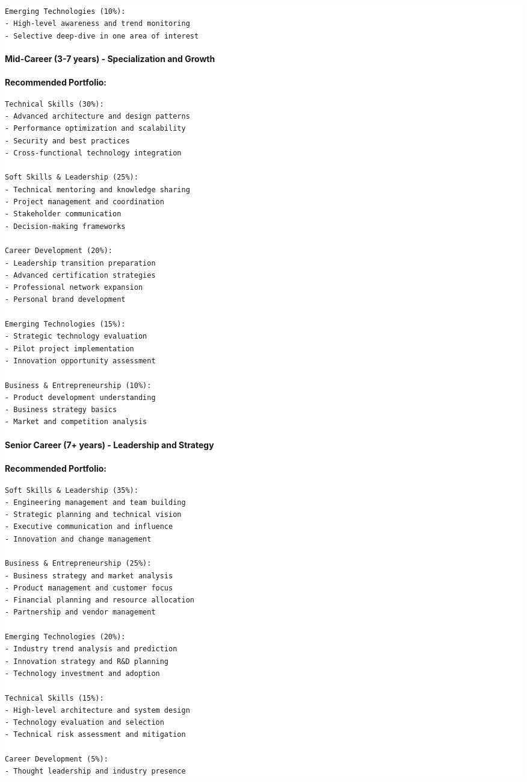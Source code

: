 ```
Emerging Technologies (10%):
- High-level awareness and trend monitoring
- Selective deep-dive in one area of interest
```

#### **Mid-Career (3-7 years) - Specialization and Growth**
**Recommended Portfolio:**
```
Technical Skills (30%):
- Advanced architecture and design patterns
- Performance optimization and scalability
- Security and best practices
- Cross-functional technology integration

Soft Skills & Leadership (25%):
- Technical mentoring and knowledge sharing
- Project management and coordination
- Stakeholder communication
- Decision-making frameworks

Career Development (20%):
- Leadership transition preparation
- Advanced certification strategies
- Professional network expansion
- Personal brand development

Emerging Technologies (15%):
- Strategic technology evaluation
- Pilot project implementation
- Innovation opportunity assessment

Business & Entrepreneurship (10%):
- Product development understanding
- Business strategy basics
- Market and competition analysis
```

#### **Senior Career (7+ years) - Leadership and Strategy**
**Recommended Portfolio:**
```
Soft Skills & Leadership (35%):
- Engineering management and team building
- Strategic planning and technical vision
- Executive communication and influence
- Innovation and change management

Business & Entrepreneurship (25%):
- Business strategy and market analysis
- Product management and customer focus
- Financial planning and resource allocation
- Partnership and vendor management

Emerging Technologies (20%):
- Industry trend analysis and prediction
- Innovation strategy and R&D planning
- Technology investment and adoption

Technical Skills (15%):
- High-level architecture and system design
- Technology evaluation and selection
- Technical risk assessment and mitigation

Career Development (5%):
- Thought leadership and industry presence
```